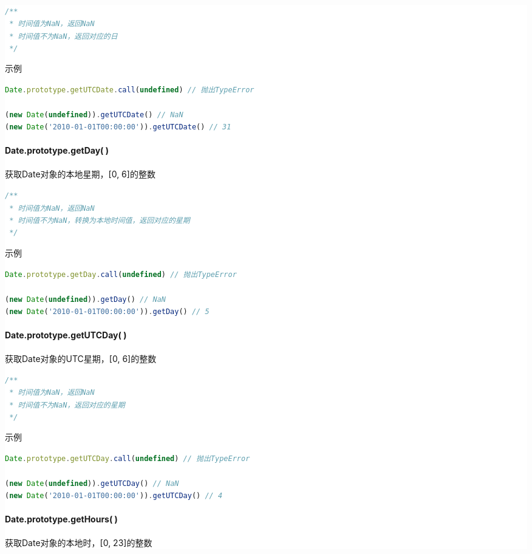 ```javascript
/**
 * 时间值为NaN，返回NaN
 * 时间值不为NaN，返回对应的日
 */
```

示例

```javascript
Date.prototype.getUTCDate.call(undefined) // 抛出TypeError

(new Date(undefined)).getUTCDate() // NaN
(new Date('2010-01-01T00:00:00')).getUTCDate() // 31
```

#### Date.prototype.getDay( )

获取Date对象的本地星期，[0, 6]的整数

```javascript
/**
 * 时间值为NaN，返回NaN
 * 时间值不为NaN，转换为本地时间值，返回对应的星期
 */
```

示例

```javascript
Date.prototype.getDay.call(undefined) // 抛出TypeError

(new Date(undefined)).getDay() // NaN
(new Date('2010-01-01T00:00:00')).getDay() // 5
```

#### Date.prototype.getUTCDay( )

获取Date对象的UTC星期，[0, 6]的整数

```javascript
/**
 * 时间值为NaN，返回NaN
 * 时间值不为NaN，返回对应的星期
 */
```

示例

```javascript
Date.prototype.getUTCDay.call(undefined) // 抛出TypeError

(new Date(undefined)).getUTCDay() // NaN
(new Date('2010-01-01T00:00:00')).getUTCDay() // 4
```

#### Date.prototype.getHours( )

获取Date对象的本地时，[0, 23]的整数
